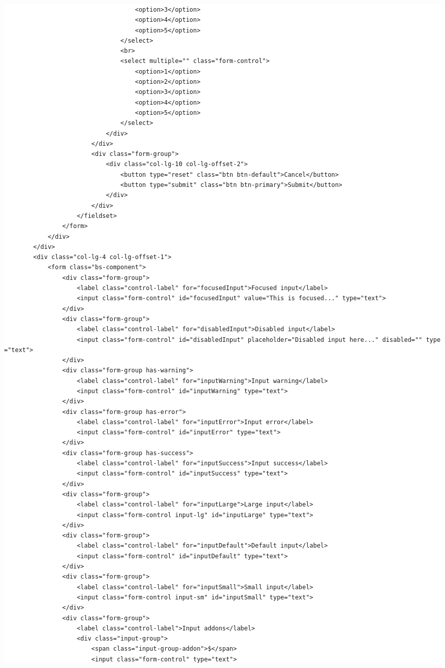                                         <option>3</option>
                                        <option>4</option>
                                        <option>5</option>
                                    </select>
                                    <br>
                                    <select multiple="" class="form-control">
                                        <option>1</option>
                                        <option>2</option>
                                        <option>3</option>
                                        <option>4</option>
                                        <option>5</option>
                                    </select>
                                </div>
                            </div>
                            <div class="form-group">
                                <div class="col-lg-10 col-lg-offset-2">
                                    <button type="reset" class="btn btn-default">Cancel</button>
                                    <button type="submit" class="btn btn-primary">Submit</button>
                                </div>
                            </div>
                        </fieldset>
                    </form>
                </div>
            </div>
            <div class="col-lg-4 col-lg-offset-1">
                <form class="bs-component">
                    <div class="form-group">
                        <label class="control-label" for="focusedInput">Focused input</label>
                        <input class="form-control" id="focusedInput" value="This is focused..." type="text">
                    </div>
                    <div class="form-group">
                        <label class="control-label" for="disabledInput">Disabled input</label>
                        <input class="form-control" id="disabledInput" placeholder="Disabled input here..." disabled="" type="text">
                    </div>
                    <div class="form-group has-warning">
                        <label class="control-label" for="inputWarning">Input warning</label>
                        <input class="form-control" id="inputWarning" type="text">
                    </div>
                    <div class="form-group has-error">
                        <label class="control-label" for="inputError">Input error</label>
                        <input class="form-control" id="inputError" type="text">
                    </div>
                    <div class="form-group has-success">
                        <label class="control-label" for="inputSuccess">Input success</label>
                        <input class="form-control" id="inputSuccess" type="text">
                    </div>
                    <div class="form-group">
                        <label class="control-label" for="inputLarge">Large input</label>
                        <input class="form-control input-lg" id="inputLarge" type="text">
                    </div>
                    <div class="form-group">
                        <label class="control-label" for="inputDefault">Default input</label>
                        <input class="form-control" id="inputDefault" type="text">
                    </div>
                    <div class="form-group">
                        <label class="control-label" for="inputSmall">Small input</label>
                        <input class="form-control input-sm" id="inputSmall" type="text">
                    </div>
                    <div class="form-group">
                        <label class="control-label">Input addons</label>
                        <div class="input-group">
                            <span class="input-group-addon">$</span>
                            <input class="form-control" type="text">